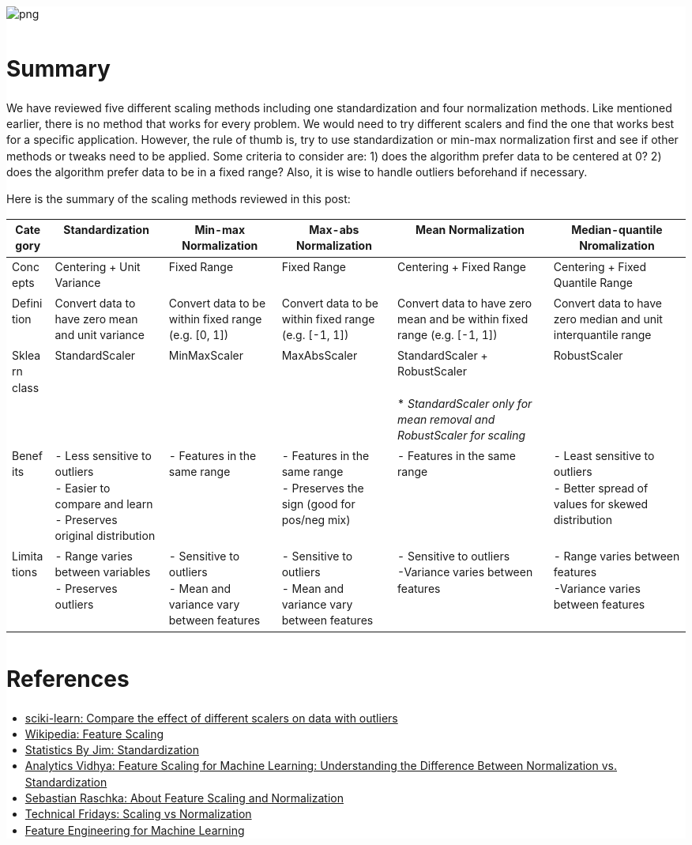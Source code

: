
    
![png]({{site.baseurl}}/images/2020-12-27-feature-scaling/output_30_0.png)
    


<a id=summary></a>
# Summary 

We have reviewed five different scaling methods including one standardization and four normalization methods. Like mentioned earlier, there is no method that works for every problem. We would need to try different scalers and find the one that works best for a specific application. However, the rule of thumb is, try to use standardization or min-max normalization first and see if other methods or tweaks need to be applied. Some criteria to consider are: 1) does the algorithm prefer data to be centered at 0? 2) does the algorithm prefer data to be in a fixed range? Also, it is wise to handle outliers beforehand if necessary.


Here is the summary of the scaling methods reviewed in this post: 

| Category |Standardization | Min-max Normalization | Max-abs Normalization | Mean Normalization | Median-quantile Nromalization|
|--|--|--|--|--|--|
| Concepts | Centering + Unit Variance| Fixed Range |  Fixed Range  | Centering + Fixed Range | Centering + Fixed Quantile Range|
| Definition | Convert data to have zero mean and unit variance | Convert data to be within fixed range (e.g. [0, 1]) |Convert data to be within fixed range (e.g. [-1, 1]) | Convert data to have zero mean and be within fixed range (e.g. [-1, 1]) | Convert data to have zero median and unit interquantile range |
|Sklearn class| StandardScaler| MinMaxScaler | MaxAbsScaler | StandardScaler + RobustScaler<br><br>* *StandardScaler only for mean removal and RobustScaler for scaling*<br>| RobustScaler|
| Benefits | - Less sensitive to outliers <br>- Easier to compare and learn <br>- Preserves original distribution | - Features in the same range | - Features in the same range <br>- Preserves the sign (good for pos/neg mix) | - Features in the same range| - Least sensitive to outliers <br>- Better spread of values for skewed distribution |
| Limitations |- Range varies between variables <br>- Preserves outliers | - Sensitive to outliers <br>- Mean and variance vary between features | - Sensitive to outliers <br>- Mean and variance vary between features | - Sensitive to outliers <br>-Variance varies between features | - Range varies between features <br>-Variance varies between features |


<a id=ref></a>
# References

- [sciki-learn: Compare the effect of different scalers on data with outliers](https://scikit-learn.org/stable/auto_examples/preprocessing/plot_all_scaling.html#maxabsscaler)
- [Wikipedia: Feature Scaling](https://en.wikipedia.org/wiki/Feature_scaling)
- [Statistics By Jim: Standardization](https://statisticsbyjim.com/glossary/standardization/)
- [Analytics Vidhya: Feature Scaling for Machine Learning: Understanding the Difference Between Normalization vs. Standardization](https://www.analyticsvidhya.com/blog/2020/04/feature-scaling-machine-learning-normalization-standardization/)
- [Sebastian Raschka: About Feature Scaling and Normalization](https://sebastianraschka.com/Articles/2014_about_feature_scaling.html#training-a-naive-bayes-classifier)
- [Technical Fridays: Scaling vs Normalization](https://kharshit.github.io/blog/2018/03/23/scaling-vs-normalization)
- [Feature Engineering for Machine Learning](https://www.udemy.com/course/feature-engineering-for-machine-learning/)





